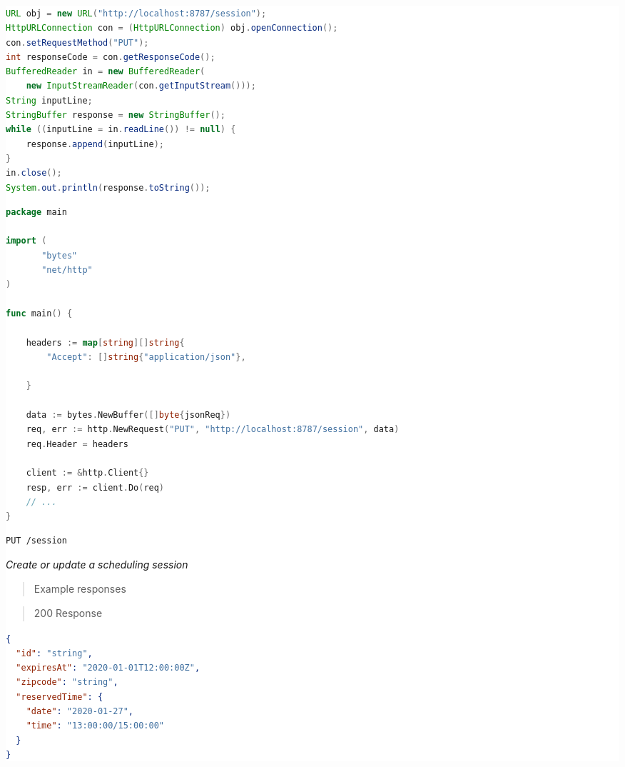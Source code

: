 ```java
URL obj = new URL("http://localhost:8787/session");
HttpURLConnection con = (HttpURLConnection) obj.openConnection();
con.setRequestMethod("PUT");
int responseCode = con.getResponseCode();
BufferedReader in = new BufferedReader(
    new InputStreamReader(con.getInputStream()));
String inputLine;
StringBuffer response = new StringBuffer();
while ((inputLine = in.readLine()) != null) {
    response.append(inputLine);
}
in.close();
System.out.println(response.toString());

```

```go
package main

import (
       "bytes"
       "net/http"
)

func main() {

    headers := map[string][]string{
        "Accept": []string{"application/json"},
        
    }

    data := bytes.NewBuffer([]byte{jsonReq})
    req, err := http.NewRequest("PUT", "http://localhost:8787/session", data)
    req.Header = headers

    client := &http.Client{}
    resp, err := client.Do(req)
    // ...
}

```

`PUT /session`

*Create or update a scheduling session*

> Example responses

> 200 Response

```json
{
  "id": "string",
  "expiresAt": "2020-01-01T12:00:00Z",
  "zipcode": "string",
  "reservedTime": {
    "date": "2020-01-27",
    "time": "13:00:00/15:00:00"
  }
}
```
